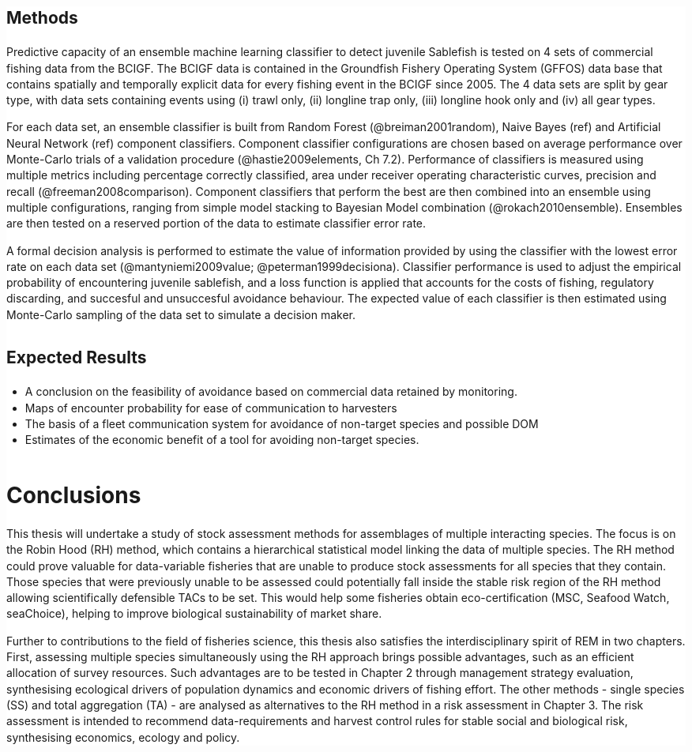 


## Methods

Predictive capacity of an ensemble machine learning classifier to detect juvenile Sablefish is tested on 4 sets of commercial fishing data from the BCIGF. The BCIGF data is contained in the Groundfish Fishery Operating System (GFFOS) data base that contains spatially and temporally explicit data for every fishing event in the BCIGF since 2005. The 4 data sets are split by gear type, with data sets containing events using (i) trawl only, (ii) longline trap only, (iii) longline hook only and (iv) all gear types.

For each data set, an ensemble classifier is built from Random Forest (@breiman2001random), Naive Bayes (ref) and Artificial Neural Network (ref) component classifiers. Component classifier configurations are chosen based on average performance over Monte-Carlo trials of a validation procedure (@hastie2009elements, Ch 7.2). Performance of classifiers is measured using multiple metrics including percentage correctly classified, area under receiver operating characteristic curves, precision and recall (@freeman2008comparison). Component classifiers that perform the best are then combined into an ensemble using multiple configurations, ranging from simple model stacking to Bayesian Model combination (@rokach2010ensemble). Ensembles are then tested on a reserved portion of the data to estimate classifier error rate.

A formal decision analysis is performed to estimate the value of information provided by using the classifier with the lowest error rate on each data set (@mantyniemi2009value; @peterman1999decisiona). Classifier performance is used to adjust the empirical probability of encountering juvenile sablefish, and a loss function is applied that accounts for the costs of fishing, regulatory discarding, and succesful and unsuccesful avoidance behaviour. The expected value of each classifier is then estimated using Monte-Carlo sampling of the data set to simulate a decision maker.
 


    
## Expected Results

- A conclusion on the feasibility of avoidance based on commercial data retained by monitoring.
- Maps of encounter probability for ease of communication to harvesters
- The basis of a fleet communication system for avoidance of non-target species and possible DOM
- Estimates of the economic benefit of a tool for avoiding non-target species.



# Conclusions

This thesis will undertake a study of stock assessment methods for assemblages of multiple interacting species. The focus is on the Robin Hood (RH) method, which contains a hierarchical statistical model linking the data of multiple species. The RH method could prove valuable for data-variable fisheries that are unable to produce stock assessments for all species that they contain. Those species that were previously unable to be assessed could potentially fall inside the stable risk region of the RH method allowing scientifically defensible TACs to be set. This would help some fisheries obtain eco-certification (MSC, Seafood Watch, seaChoice), helping to improve biological sustainability of market share.

Further to contributions to the field of fisheries science, this thesis also satisfies the interdisciplinary spirit of REM in two chapters. First, assessing multiple species simultaneously using the RH approach brings possible advantages, such as an efficient allocation of survey resources. Such advantages are to be tested in Chapter 2 through management strategy evaluation, synthesising ecological drivers of population dynamics and economic drivers of fishing effort. The other methods - single species (SS) and total aggregation (TA) - are analysed as alternatives to the RH method in a risk assessment in Chapter 3. The risk assessment is intended to recommend data-requirements and harvest control rules for stable social and biological risk, synthesising economics, ecology and policy.
